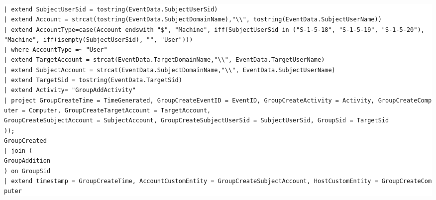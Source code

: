 ```kql
| extend SubjectUserSid = tostring(EventData.SubjectUserSid)
| extend Account = strcat(tostring(EventData.SubjectDomainName),"\\", tostring(EventData.SubjectUserName))
| extend AccountType=case(Account endswith "$", "Machine", iff(SubjectUserSid in ("S-1-5-18", "S-1-5-19", "S-1-5-20"), "Machine", iff(isempty(SubjectUserSid), "", "User")))
| where AccountType =~ "User"
| extend TargetAccount = strcat(EventData.TargetDomainName,"\\", EventData.TargetUserName)
| extend SubjectAccount = strcat(EventData.SubjectDomainName,"\\", EventData.SubjectUserName)  
| extend TargetSid = tostring(EventData.TargetSid) 
| extend Activity= "GroupAddActivity"
| project GroupCreateTime = TimeGenerated, GroupCreateEventID = EventID, GroupCreateActivity = Activity, GroupCreateComputer = Computer, GroupCreateTargetAccount = TargetAccount, 
GroupCreateSubjectAccount = SubjectAccount, GroupCreateSubjectUserSid = SubjectUserSid, GroupSid = TargetSid
));
GroupCreated
| join (
GroupAddition
) on GroupSid 
| extend timestamp = GroupCreateTime, AccountCustomEntity = GroupCreateSubjectAccount, HostCustomEntity = GroupCreateComputer

```
